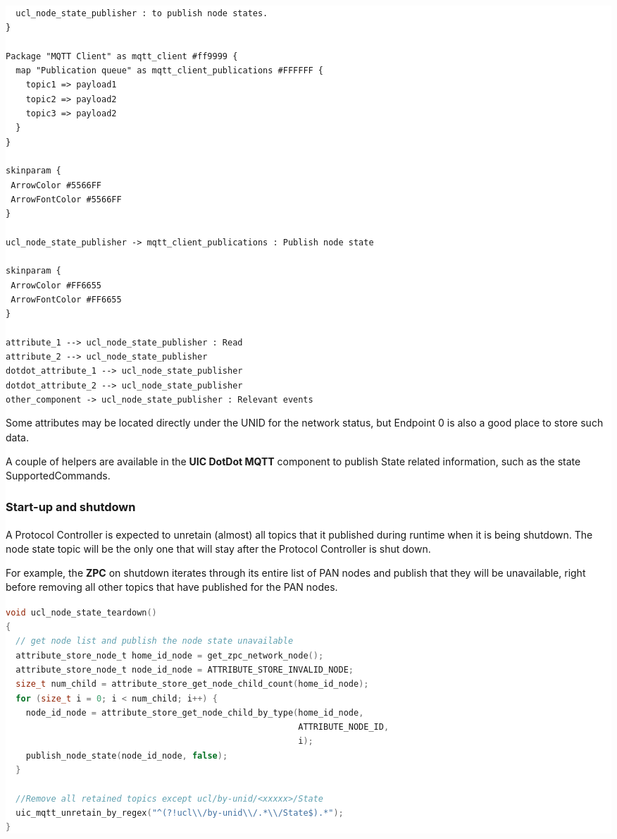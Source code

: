 ```{uml}
  ucl_node_state_publisher : to publish node states.
}

Package "MQTT Client" as mqtt_client #ff9999 {
  map "Publication queue" as mqtt_client_publications #FFFFFF {
    topic1 => payload1
    topic2 => payload2
    topic3 => payload2
  }
}

skinparam {
 ArrowColor #5566FF
 ArrowFontColor #5566FF
}

ucl_node_state_publisher -> mqtt_client_publications : Publish node state

skinparam {
 ArrowColor #FF6655
 ArrowFontColor #FF6655
}

attribute_1 --> ucl_node_state_publisher : Read
attribute_2 --> ucl_node_state_publisher
dotdot_attribute_1 --> ucl_node_state_publisher
dotdot_attribute_2 --> ucl_node_state_publisher
other_component -> ucl_node_state_publisher : Relevant events

```

Some attributes may be located directly under the UNID for the network
status, but Endpoint 0 is also a good place to store such data.

A couple of helpers are available in the **UIC DotDot MQTT** component
to publish State related information, such as the state SupportedCommands.

### Start-up and shutdown

A Protocol Controller is expected to unretain (almost) all topics that it
published during runtime when it is being shutdown. The node state topic
will be the only one that will stay after the Protocol Controller is shut down.

For example, the **ZPC** on shutdown iterates through its entire list of PAN nodes
and publish that they will be unavailable, right before removing all other
topics that have published for the PAN nodes.

```c
void ucl_node_state_teardown()
{
  // get node list and publish the node state unavailable
  attribute_store_node_t home_id_node = get_zpc_network_node();
  attribute_store_node_t node_id_node = ATTRIBUTE_STORE_INVALID_NODE;
  size_t num_child = attribute_store_get_node_child_count(home_id_node);
  for (size_t i = 0; i < num_child; i++) {
    node_id_node = attribute_store_get_node_child_by_type(home_id_node,
                                                          ATTRIBUTE_NODE_ID,
                                                          i);
    publish_node_state(node_id_node, false);
  }

  //Remove all retained topics except ucl/by-unid/<xxxxx>/State
  uic_mqtt_unretain_by_regex("^(?!ucl\\/by-unid\\/.*\\/State$).*");
}
```
